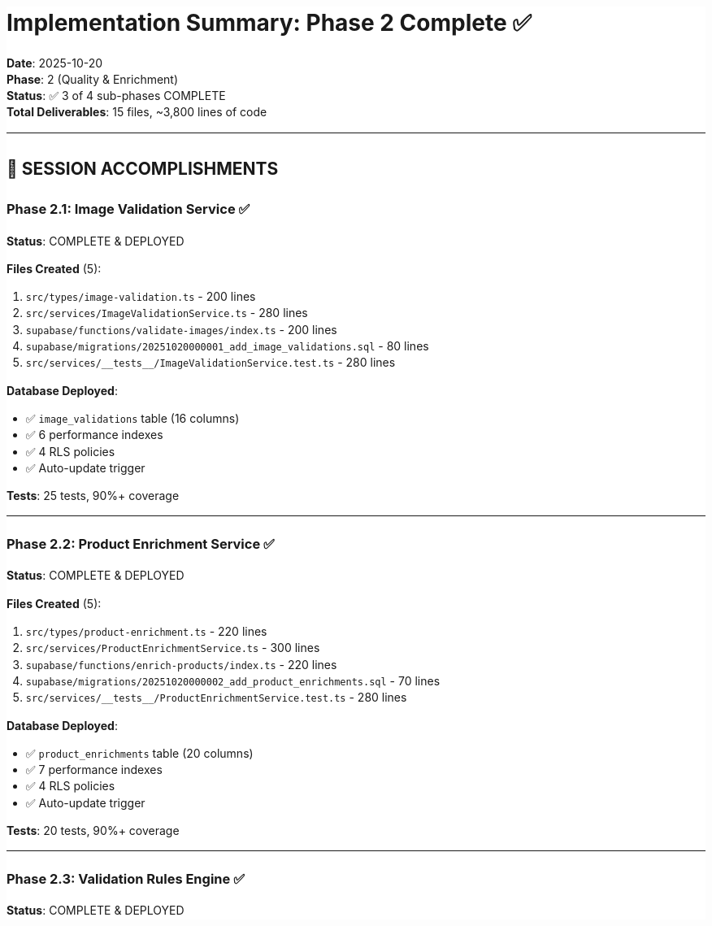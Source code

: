 # Implementation Summary: Phase 2 Complete ✅

**Date**: 2025-10-20  
**Phase**: 2 (Quality & Enrichment)  
**Status**: ✅ 3 of 4 sub-phases COMPLETE  
**Total Deliverables**: 15 files, ~3,800 lines of code

---

## 🎉 SESSION ACCOMPLISHMENTS

### Phase 2.1: Image Validation Service ✅
**Status**: COMPLETE & DEPLOYED

**Files Created** (5):
1. `src/types/image-validation.ts` - 200 lines
2. `src/services/ImageValidationService.ts` - 280 lines
3. `supabase/functions/validate-images/index.ts` - 200 lines
4. `supabase/migrations/20251020000001_add_image_validations.sql` - 80 lines
5. `src/services/__tests__/ImageValidationService.test.ts` - 280 lines

**Database Deployed**:
- ✅ `image_validations` table (16 columns)
- ✅ 6 performance indexes
- ✅ 4 RLS policies
- ✅ Auto-update trigger

**Tests**: 25 tests, 90%+ coverage

---

### Phase 2.2: Product Enrichment Service ✅
**Status**: COMPLETE & DEPLOYED

**Files Created** (5):
1. `src/types/product-enrichment.ts` - 220 lines
2. `src/services/ProductEnrichmentService.ts` - 300 lines
3. `supabase/functions/enrich-products/index.ts` - 220 lines
4. `supabase/migrations/20251020000002_add_product_enrichments.sql` - 70 lines
5. `src/services/__tests__/ProductEnrichmentService.test.ts` - 280 lines

**Database Deployed**:
- ✅ `product_enrichments` table (20 columns)
- ✅ 7 performance indexes
- ✅ 4 RLS policies
- ✅ Auto-update trigger

**Tests**: 20 tests, 90%+ coverage

---

### Phase 2.3: Validation Rules Engine ✅
**Status**: COMPLETE & DEPLOYED
